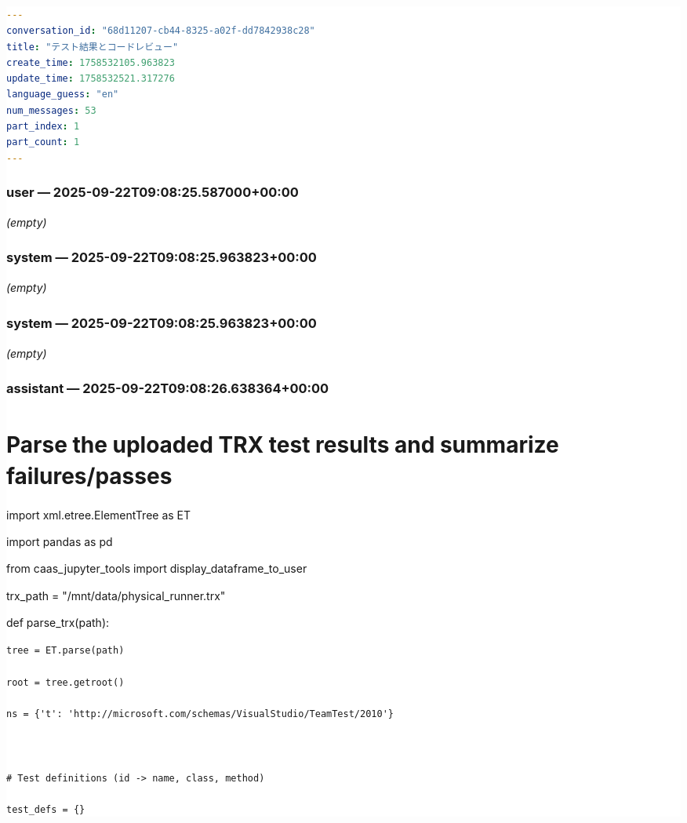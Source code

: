 ```yaml
---
conversation_id: "68d11207-cb44-8325-a02f-dd7842938c28"
title: "テスト結果とコードレビュー"
create_time: 1758532105.963823
update_time: 1758532521.317276
language_guess: "en"
num_messages: 53
part_index: 1
part_count: 1
---
```


### user — 2025-09-22T09:08:25.587000+00:00

_(empty)_

### system — 2025-09-22T09:08:25.963823+00:00

_(empty)_

### system — 2025-09-22T09:08:25.963823+00:00

_(empty)_

### assistant — 2025-09-22T09:08:26.638364+00:00

# Parse the uploaded TRX test results and summarize failures/passes

import xml.etree.ElementTree as ET

import pandas as pd

from caas_jupyter_tools import display_dataframe_to_user



trx_path = "/mnt/data/physical_runner.trx"



def parse_trx(path):

    tree = ET.parse(path)

    root = tree.getroot()

    ns = {'t': 'http://microsoft.com/schemas/VisualStudio/TeamTest/2010'}

    

    # Test definitions (id -> name, class, method)

    test_defs = {}
